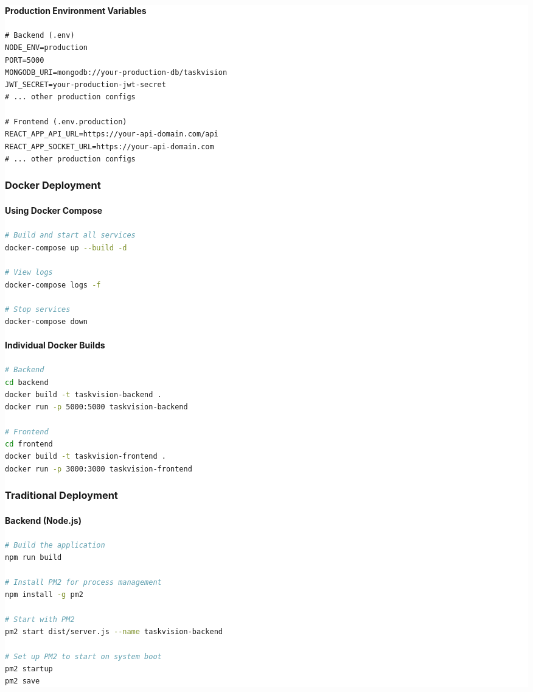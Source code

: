 #### Production Environment Variables
```env
# Backend (.env)
NODE_ENV=production
PORT=5000
MONGODB_URI=mongodb://your-production-db/taskvision
JWT_SECRET=your-production-jwt-secret
# ... other production configs

# Frontend (.env.production)
REACT_APP_API_URL=https://your-api-domain.com/api
REACT_APP_SOCKET_URL=https://your-api-domain.com
# ... other production configs
```

### Docker Deployment

#### Using Docker Compose
```bash
# Build and start all services
docker-compose up --build -d

# View logs
docker-compose logs -f

# Stop services
docker-compose down
```

#### Individual Docker Builds
```bash
# Backend
cd backend
docker build -t taskvision-backend .
docker run -p 5000:5000 taskvision-backend

# Frontend
cd frontend
docker build -t taskvision-frontend .
docker run -p 3000:3000 taskvision-frontend
```

### Traditional Deployment

#### Backend (Node.js)
```bash
# Build the application
npm run build

# Install PM2 for process management
npm install -g pm2

# Start with PM2
pm2 start dist/server.js --name taskvision-backend

# Set up PM2 to start on system boot
pm2 startup
pm2 save
```
